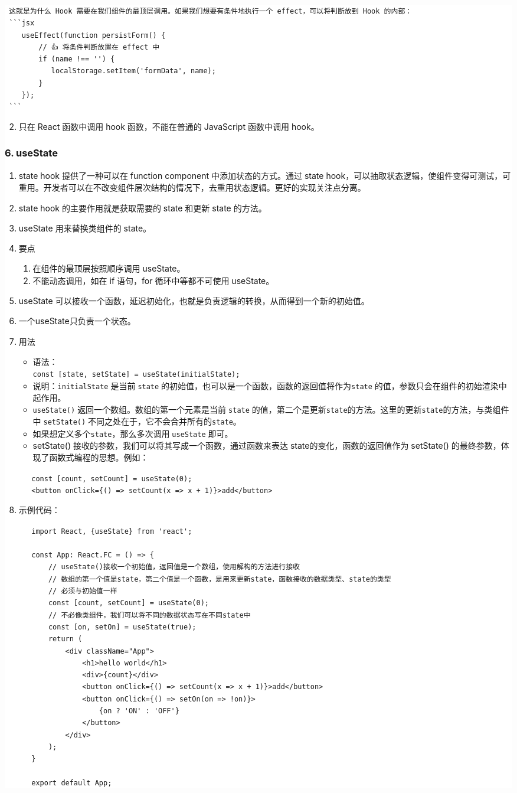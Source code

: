      这就是为什么 Hook 需要在我们组件的最顶层调用。如果我们想要有条件地执行一个 effect，可以将判断放到 Hook 的内部：
     ```jsx
        useEffect(function persistForm() {
            // 👍 将条件判断放置在 effect 中
            if (name !== '') {
               localStorage.setItem('formData', name);
            }
        }); 
     ```
  
2. 只在 React 函数中调用 hook 函数，不能在普通的 JavaScript 函数中调用 hook。

### 6. useState

1. state hook 提供了一种可以在 function component 中添加状态的方式。通过 state hook，可以抽取状态逻辑，使组件变得可测试，可重用。开发者可以在不改变组件层次结构的情况下，去重用状态逻辑。更好的实现关注点分离。  

2. state hook 的主要作用就是获取需要的 state 和更新 state 的方法。

3. useState 用来替换类组件的 state。

4. 要点
   1. 在组件的最顶层按照顺序调用 useState。
   2. 不能动态调用，如在 if 语句，for 循环中等都不可使用 useState。

5. useState 可以接收一个函数，延迟初始化，也就是负责逻辑的转换，从而得到一个新的初始值。

6. 一个useState只负责一个状态。

7. 用法
   - 语法：  
     `const [state, setState] = useState(initialState);`
   - 说明：`initialState` 是当前 `state` 的初始值，也可以是一个函数，函数的返回值将作为`state` 的值，参数只会在组件的初始渲染中起作用。
   - `useState()` 返回一个数组。数组的第一个元素是当前 `state` 的值，第二个是更新`state`的方法。这里的更新`state`的方法，与类组件中 `setState()` 不同之处在于，它不会合并所有的`state`。
   - 如果想定义多个`state`，那么多次调用 `useState` 即可。
   - setState() 接收的参数，我们可以将其写成一个函数，通过函数来表达 state的变化，函数的返回值作为 setState() 的最终参数，体现了函数式编程的思想。例如：
   ```tsx
      const [count, setCount] = useState(0);
      <button onClick={() => setCount(x => x + 1)}>add</button>
   ```
8. 示例代码：
   ```tsx
      import React, {useState} from 'react';
      
      const App: React.FC = () => {
          // useState()接收一个初始值，返回值是一个数组，使用解构的方法进行接收
          // 数组的第一个值是state，第二个值是一个函数，是用来更新state，函数接收的数据类型、state的类型
          // 必须与初始值一样
          const [count, setCount] = useState(0);
          // 不必像类组件，我们可以将不同的数据状态写在不同state中
          const [on, setOn] = useState(true);
          return (
              <div className="App">
                  <h1>hello world</h1>
                  <div>{count}</div>
                  <button onClick={() => setCount(x => x + 1)}>add</button>
                  <button onClick={() => setOn(on => !on)}>
                      {on ? 'ON' : 'OFF'}
                  </button>
              </div>
          );
      }
      
      export default App;
   ```
    